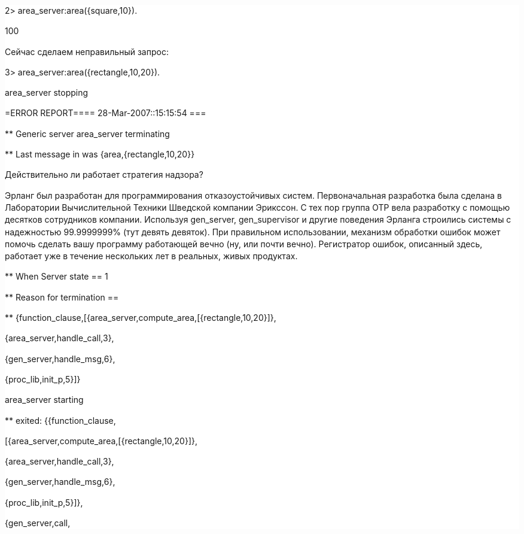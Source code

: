 
2> area_server:area({square,10}).

100



Сейчас сделаем неправильный запрос:



3> area_server:area({rectangle,10,20}).

area_server stopping

=ERROR REPORT==== 28-Mar-2007::15:15:54 ===

** Generic server area_server terminating

** Last message in was {area,{rectangle,10,20}}



Действительно ли работает стратегия надзора?



Эрланг был разработан для программирования отказоустойчивых систем.
Первоначальная разработка была сделана в Лаборатории Вычислительной
Техники Шведской компании Эрикссон. С тех пор группа OTP вела разработку
с помощью десятков сотрудников компании. Используя gen_server,
gen_supervisor и другие поведения Эрланга строились системы с
надежностью 99.9999999% (тут девять девяток). При правильном
использовании, механизм обработки ошибок может помочь сделать вашу
программу работающей вечно (ну, или почти вечно). Регистратор ошибок,
описанный здесь, работает уже в течение нескольких лет в реальных, живых
продуктах.



** When Server state == 1

** Reason for termination ==

**
{function_clause,[{area_server,compute_area,[{rectangle,10,20}]},

{area_server,handle_call,3},

{gen_server,handle_msg,6},

{proc_lib,init_p,5}]}

area_server starting

** exited: {{function_clause,

[{area_server,compute_area,[{rectangle,10,20}]},

{area_server,handle_call,3},

{gen_server,handle_msg,6},

{proc_lib,init_p,5}]},

{gen_server,call,
